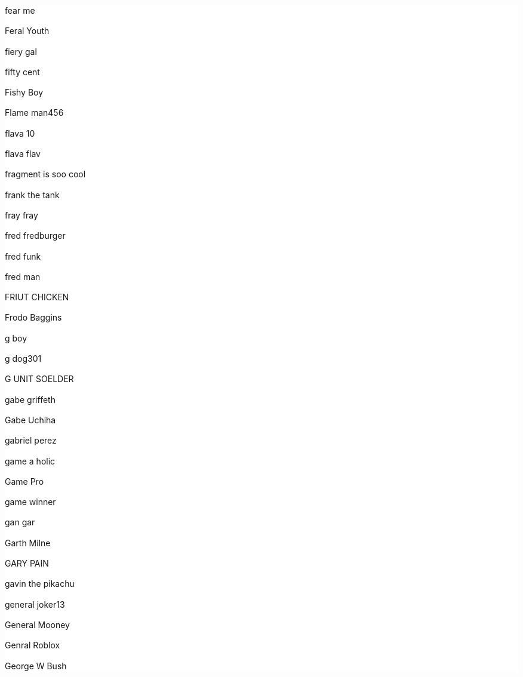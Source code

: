 fear me

Feral Youth

fiery gal

fifty cent

Fishy Boy

Flame man456

flava 10

flava flav

fragment is soo cool

frank the tank

fray fray

fred fredburger

fred funk

fred man

FRIUT CHICKEN

Frodo Baggins

g boy

g dog301

G UNIT SOELDER

gabe griffeth

Gabe Uchiha

gabriel perez

game a holic

Game Pro

game winner

gan gar

Garth Milne

GARY PAIN

gavin the pikachu

general joker13

General Mooney

Genral Roblox

George W Bush
